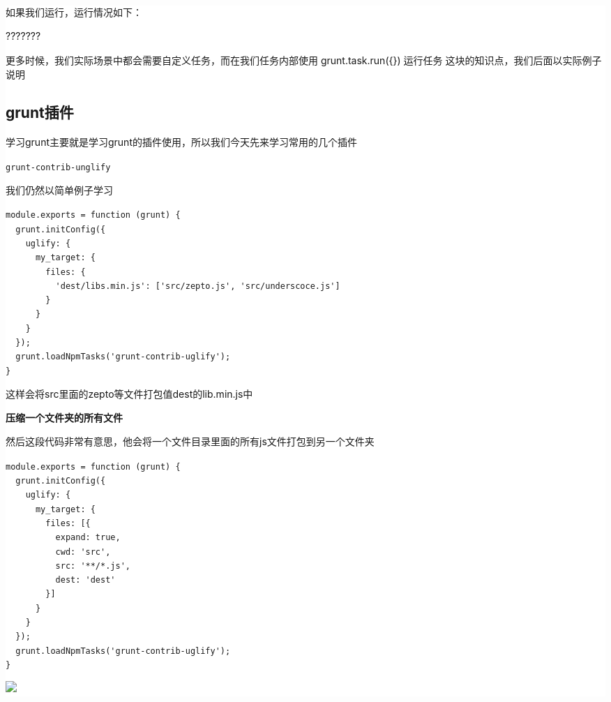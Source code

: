 
如果我们运行，运行情况如下：

???????

更多时候，我们实际场景中都会需要自定义任务，而在我们任务内部使用 grunt.task.run({}) 运行任务
这块的知识点，我们后面以实际例子说明


## grunt插件

学习grunt主要就是学习grunt的插件使用，所以我们今天先来学习常用的几个插件


	grunt-contrib-unglify
	
我们仍然以简单例子学习


	module.exports = function (grunt) {
	  grunt.initConfig({
	    uglify: {
	      my_target: {
	        files: {
	          'dest/libs.min.js': ['src/zepto.js', 'src/underscoce.js']
	        }
	      }
	    }
	  });
	  grunt.loadNpmTasks('grunt-contrib-uglify');
	}
	

这样会将src里面的zepto等文件打包值dest的lib.min.js中

**压缩一个文件夹的所有文件**

然后这段代码非常有意思，他会将一个文件目录里面的所有js文件打包到另一个文件夹


	module.exports = function (grunt) {
	  grunt.initConfig({
	    uglify: {
	      my_target: {
	        files: [{
	          expand: true,
	          cwd: 'src',
	          src: '**/*.js',
	          dest: 'dest'
	        }]
	      }
	    }
	  });
	  grunt.loadNpmTasks('grunt-contrib-uglify');
	}
	
![](http://images.cnitblog.com/i/294743/201403/151430462467839.png)
